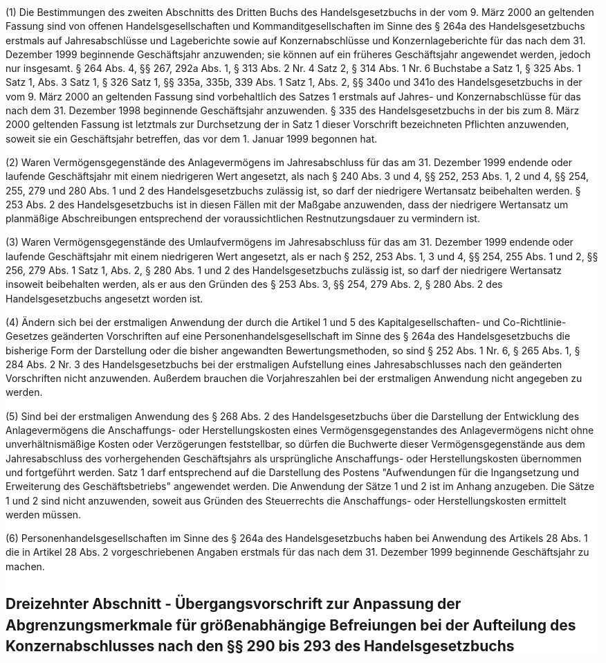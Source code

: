 (1) Die Bestimmungen des zweiten Abschnitts des Dritten Buchs des Handelsgesetzbuchs in der vom 9. März 2000 an geltenden Fassung sind von offenen Handelsgesellschaften und Kommanditgesellschaften im Sinne des § 264a des Handelsgesetzbuchs erstmals auf Jahresabschlüsse und Lageberichte sowie auf Konzernabschlüsse und Konzernlageberichte für das nach dem 31. Dezember 1999 beginnende Geschäftsjahr anzuwenden; sie können auf ein früheres Geschäftsjahr angewendet werden, jedoch nur insgesamt. § 264 Abs. 4, §§ 267, 292a Abs. 1, § 313 Abs. 2 Nr. 4 Satz 2, § 314 Abs. 1 Nr. 6 Buchstabe a Satz 1, § 325 Abs. 1 Satz 1, Abs. 3 Satz 1, § 326 Satz 1, §§ 335a, 335b, 339 Abs. 1 Satz 1, Abs. 2, §§ 340o und 341o des Handelsgesetzbuchs in der vom 9. März 2000 an geltenden Fassung sind vorbehaltlich des Satzes 1 erstmals auf Jahres- und Konzernabschlüsse für das nach dem 31. Dezember 1998 beginnende Geschäftsjahr anzuwenden. § 335 des Handelsgesetzbuchs in der bis zum 8. März 2000 geltenden Fassung ist letztmals zur Durchsetzung der in Satz 1 dieser Vorschrift bezeichneten Pflichten anzuwenden, soweit sie ein Geschäftsjahr betreffen, das vor dem 1. Januar 1999 begonnen hat.

(2) Waren Vermögensgegenstände des Anlagevermögens im Jahresabschluss für das am 31. Dezember 1999 endende oder laufende Geschäftsjahr mit einem niedrigeren Wert angesetzt, als nach § 240 Abs. 3 und 4, §§ 252, 253 Abs. 1, 2 und 4, §§ 254, 255, 279 und 280 Abs. 1 und 2 des Handelsgesetzbuchs zulässig ist, so darf der niedrigere Wertansatz beibehalten werden. § 253 Abs. 2 des Handelsgesetzbuchs ist in diesen Fällen mit der Maßgabe anzuwenden, dass der niedrigere Wertansatz um planmäßige Abschreibungen entsprechend der voraussichtlichen Restnutzungsdauer zu vermindern ist.

(3) Waren Vermögensgegenstände des Umlaufvermögens im Jahresabschluss für das am 31. Dezember 1999 endende oder laufende Geschäftsjahr mit einem niedrigeren Wert angesetzt, als er nach § 252, 253 Abs. 1, 3 und 4, §§ 254, 255 Abs. 1 und 2, §§ 256, 279 Abs. 1 Satz 1, Abs. 2, § 280 Abs. 1 und 2 des Handelsgesetzbuchs zulässig ist, so darf der niedrigere Wertansatz insoweit beibehalten werden, als er aus den Gründen des § 253 Abs. 3, §§ 254, 279 Abs. 2, § 280 Abs. 2 des Handelsgesetzbuchs angesetzt worden ist.

(4) Ändern sich bei der erstmaligen Anwendung der durch die Artikel 1 und 5 des Kapitalgesellschaften- und Co-Richtlinie-Gesetzes geänderten Vorschriften auf eine Personenhandelsgesellschaft im Sinne des § 264a des Handelsgesetzbuchs die bisherige Form der Darstellung oder die bisher angewandten Bewertungsmethoden, so sind § 252 Abs. 1 Nr. 6, § 265 Abs. 1, § 284 Abs. 2 Nr. 3 des Handelsgesetzbuchs bei der erstmaligen Aufstellung eines Jahresabschlusses nach den geänderten Vorschriften nicht anzuwenden. Außerdem brauchen die Vorjahreszahlen bei der erstmaligen Anwendung nicht angegeben zu werden.

(5) Sind bei der erstmaligen Anwendung des § 268 Abs. 2 des Handelsgesetzbuchs über die Darstellung der Entwicklung des Anlagevermögens die Anschaffungs- oder Herstellungskosten eines Vermögensgegenstandes des Anlagevermögens nicht ohne unverhältnismäßige Kosten oder Verzögerungen feststellbar, so dürfen die Buchwerte dieser Vermögensgegenstände aus dem Jahresabschluss des vorhergehenden Geschäftsjahrs als ursprüngliche Anschaffungs- oder Herstellungskosten übernommen und fortgeführt werden. Satz 1 darf entsprechend auf die Darstellung des Postens "Aufwendungen für die Ingangsetzung und Erweiterung des Geschäftsbetriebs" angewendet werden. Die Anwendung der Sätze 1 und 2 ist im Anhang anzugeben. Die Sätze 1 und 2 sind nicht anzuwenden, soweit aus Gründen des Steuerrechts die Anschaffungs- oder Herstellungskosten ermittelt werden müssen.

(6) Personenhandelsgesellschaften im Sinne des § 264a des Handelsgesetzbuchs haben bei Anwendung des Artikels 28 Abs. 1 die in Artikel 28 Abs. 2 vorgeschriebenen Angaben erstmals für das nach dem 31. Dezember 1999 beginnende Geschäftsjahr zu machen.


## Dreizehnter Abschnitt - Übergangsvorschrift zur Anpassung der Abgrenzungsmerkmale für größenabhängige Befreiungen bei der Aufteilung des Konzernabschlusses nach den §§ 290 bis 293 des Handelsgesetzbuchs
